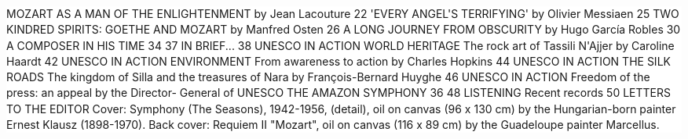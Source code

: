 MOZART AS A MAN
OF THE ENLIGHTENMENT
by Jean Lacouture 22
'EVERY ANGEL'S TERRIFYING'
by Olivier Messiaen 25
TWO KINDRED SPIRITS:
GOETHE AND MOZART
by Manfred Osten 26
A LONG JOURNEY FROM OBSCURITY
by Hugo García Robles 30
A COMPOSER IN HIS TIME 34
37
IN BRIEF...
38
UNESCO IN ACTION
WORLD HERITAGE
The rock art
of Tassili N'Ajjer
by Caroline Haardt
42
UNESCO IN ACTION
ENVIRONMENT
From awareness
to action
by Charles Hopkins
44
UNESCO IN ACTION
THE SILK ROADS
The kingdom of Silla and
the treasures of Nara
by François-Bernard Huyghe
46
UNESCO IN ACTION
Freedom of the press:
an appeal by the Director-
General of UNESCO
THE AMAZON SYMPHONY 36
48
LISTENING
Recent records
50
LETTERS
TO THE EDITOR
Cover: Symphony (The
Seasons), 1942-1956, (detail),
oil on canvas (96 x 130 cm)
by the Hungarian-born
painter Ernest Klausz
(1898-1970).
Back cover: Requiem II
"Mozart", oil on canvas
(116 x 89 cm) by the
Guadeloupe painter
Marcellus.
